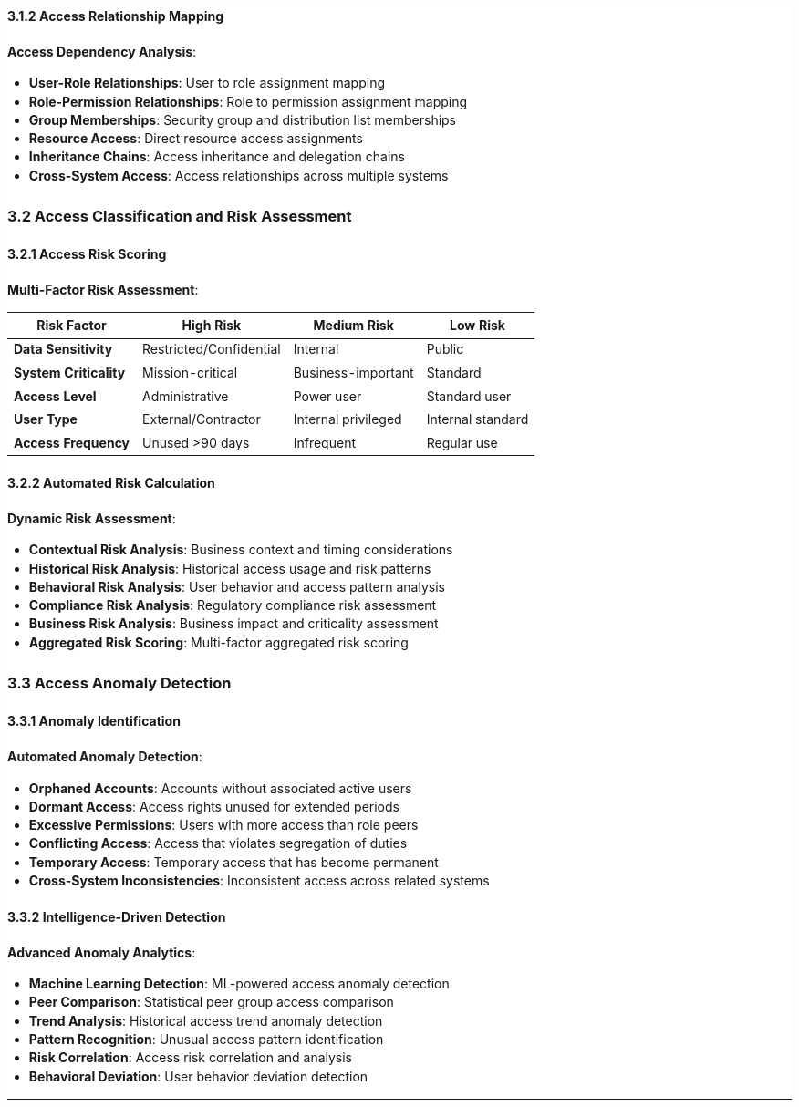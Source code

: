#### **3.1.2 Access Relationship Mapping**
**Access Dependency Analysis**:
- **User-Role Relationships**: User to role assignment mapping
- **Role-Permission Relationships**: Role to permission assignment mapping
- **Group Memberships**: Security group and distribution list memberships
- **Resource Access**: Direct resource access assignments
- **Inheritance Chains**: Access inheritance and delegation chains
- **Cross-System Access**: Access relationships across multiple systems

### **3.2 Access Classification and Risk Assessment**

#### **3.2.1 Access Risk Scoring**
**Multi-Factor Risk Assessment**:

| **Risk Factor** | **High Risk** | **Medium Risk** | **Low Risk** |
|-----------------|---------------|-----------------|--------------|
| **Data Sensitivity** | Restricted/Confidential | Internal | Public |
| **System Criticality** | Mission-critical | Business-important | Standard |
| **Access Level** | Administrative | Power user | Standard user |
| **User Type** | External/Contractor | Internal privileged | Internal standard |
| **Access Frequency** | Unused >90 days | Infrequent | Regular use |

#### **3.2.2 Automated Risk Calculation**
**Dynamic Risk Assessment**:
- **Contextual Risk Analysis**: Business context and timing considerations
- **Historical Risk Analysis**: Historical access usage and risk patterns
- **Behavioral Risk Analysis**: User behavior and access pattern analysis
- **Compliance Risk Analysis**: Regulatory compliance risk assessment
- **Business Risk Analysis**: Business impact and criticality assessment
- **Aggregated Risk Scoring**: Multi-factor aggregated risk scoring

### **3.3 Access Anomaly Detection**

#### **3.3.1 Anomaly Identification**
**Automated Anomaly Detection**:
- **Orphaned Accounts**: Accounts without associated active users
- **Dormant Access**: Access rights unused for extended periods
- **Excessive Permissions**: Users with more access than role peers
- **Conflicting Access**: Access that violates segregation of duties
- **Temporary Access**: Temporary access that has become permanent
- **Cross-System Inconsistencies**: Inconsistent access across related systems

#### **3.3.2 Intelligence-Driven Detection**
**Advanced Anomaly Analytics**:
- **Machine Learning Detection**: ML-powered access anomaly detection
- **Peer Comparison**: Statistical peer group access comparison
- **Trend Analysis**: Historical access trend anomaly detection
- **Pattern Recognition**: Unusual access pattern identification
- **Risk Correlation**: Access risk correlation and analysis
- **Behavioral Deviation**: User behavior deviation detection

---